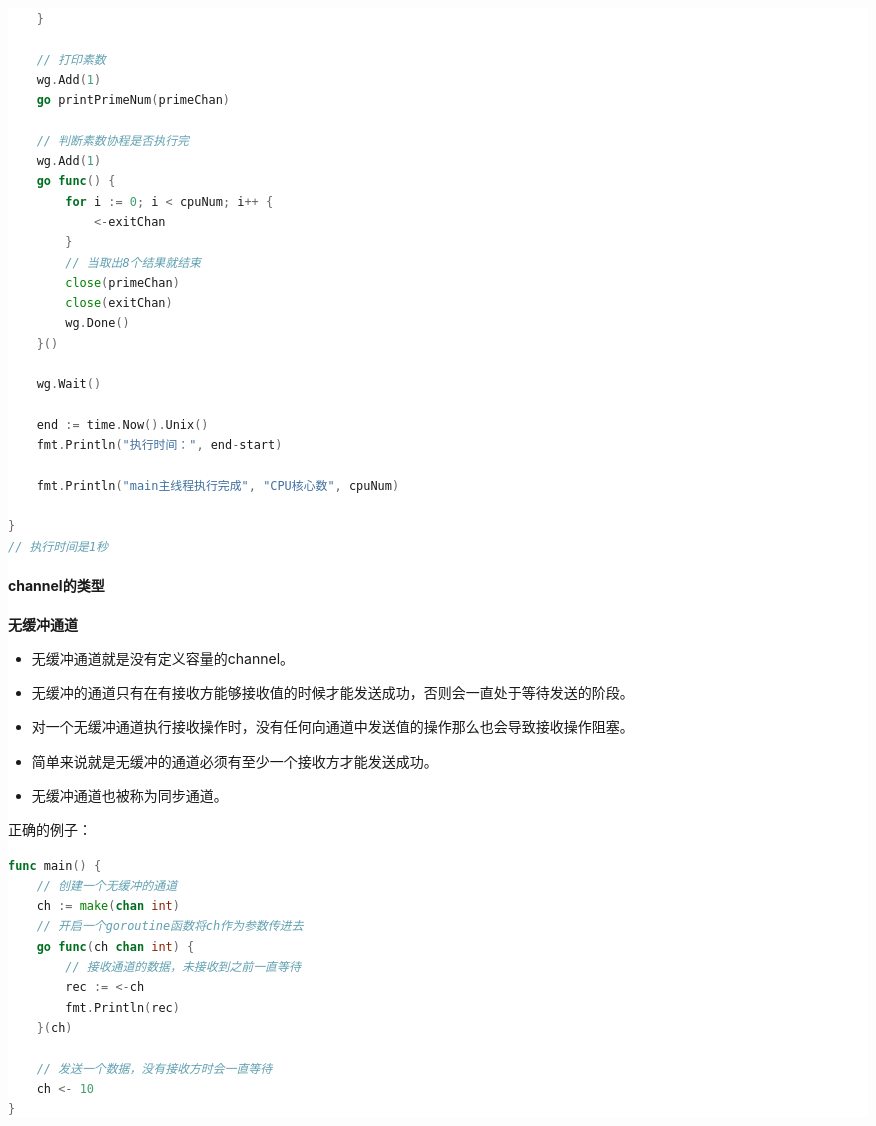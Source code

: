 ```go
    }

    // 打印素数
    wg.Add(1)
    go printPrimeNum(primeChan)

    // 判断素数协程是否执行完
    wg.Add(1)
    go func() {
        for i := 0; i < cpuNum; i++ {
            <-exitChan
        }
        // 当取出8个结果就结束
        close(primeChan)
        close(exitChan)
        wg.Done()
    }()

    wg.Wait()

    end := time.Now().Unix()
    fmt.Println("执行时间：", end-start)

    fmt.Println("main主线程执行完成", "CPU核心数", cpuNum)

}
// 执行时间是1秒
```

#### channel的类型

**无缓冲通道**

- 无缓冲通道就是没有定义容量的channel。

- 无缓冲的通道只有在有接收方能够接收值的时候才能发送成功，否则会一直处于等待发送的阶段。

- 对一个无缓冲通道执行接收操作时，没有任何向通道中发送值的操作那么也会导致接收操作阻塞。

- 简单来说就是无缓冲的通道必须有至少一个接收方才能发送成功。

- 无缓冲通道也被称为同步通道。

正确的例子：

```go
func main() {
    // 创建一个无缓冲的通道
    ch := make(chan int)
    // 开启一个goroutine函数将ch作为参数传进去
    go func(ch chan int) {
        // 接收通道的数据，未接收到之前一直等待
        rec := <-ch
        fmt.Println(rec)
    }(ch)

    // 发送一个数据，没有接收方时会一直等待
    ch <- 10
}
```

